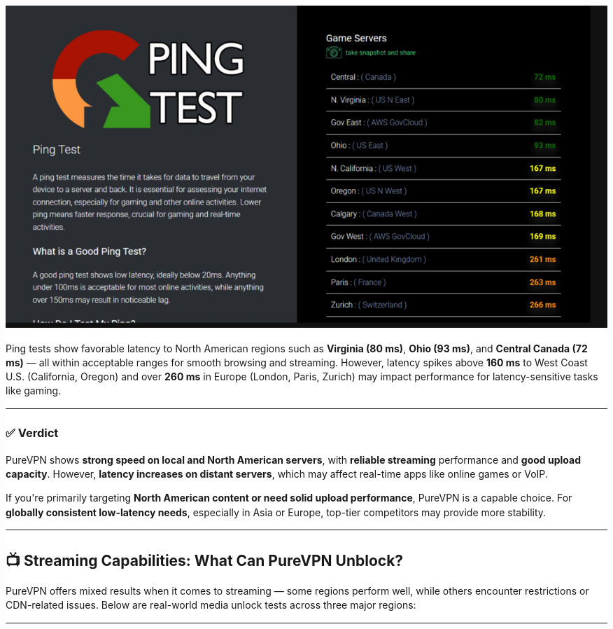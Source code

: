 ![PureVPN Ping Test Comparison](./assets/purevpn/cagame.webp)

Ping tests show favorable latency to North American regions such as **Virginia (80 ms)**, **Ohio (93 ms)**, and **Central Canada (72 ms)** — all within acceptable ranges for smooth browsing and streaming. However, latency spikes above **160 ms** to West Coast U.S. (California, Oregon) and over **260 ms** in Europe (London, Paris, Zurich) may impact performance for latency-sensitive tasks like gaming.

---

### ✅ Verdict

PureVPN shows **strong speed on local and North American servers**, with **reliable streaming** performance and **good upload capacity**. However, **latency increases on distant servers**, which may affect real-time apps like online games or VoIP.

If you're primarily targeting **North American content or need solid upload performance**, PureVPN is a capable choice. For **globally consistent low-latency needs**, especially in Asia or Europe, top-tier competitors may provide more stability.

---

## 📺 Streaming Capabilities: What Can PureVPN Unblock? <a id="streaming"></a>

PureVPN offers mixed results when it comes to streaming — some regions perform well, while others encounter restrictions or CDN-related issues. Below are real-world media unlock tests across three major regions:

---